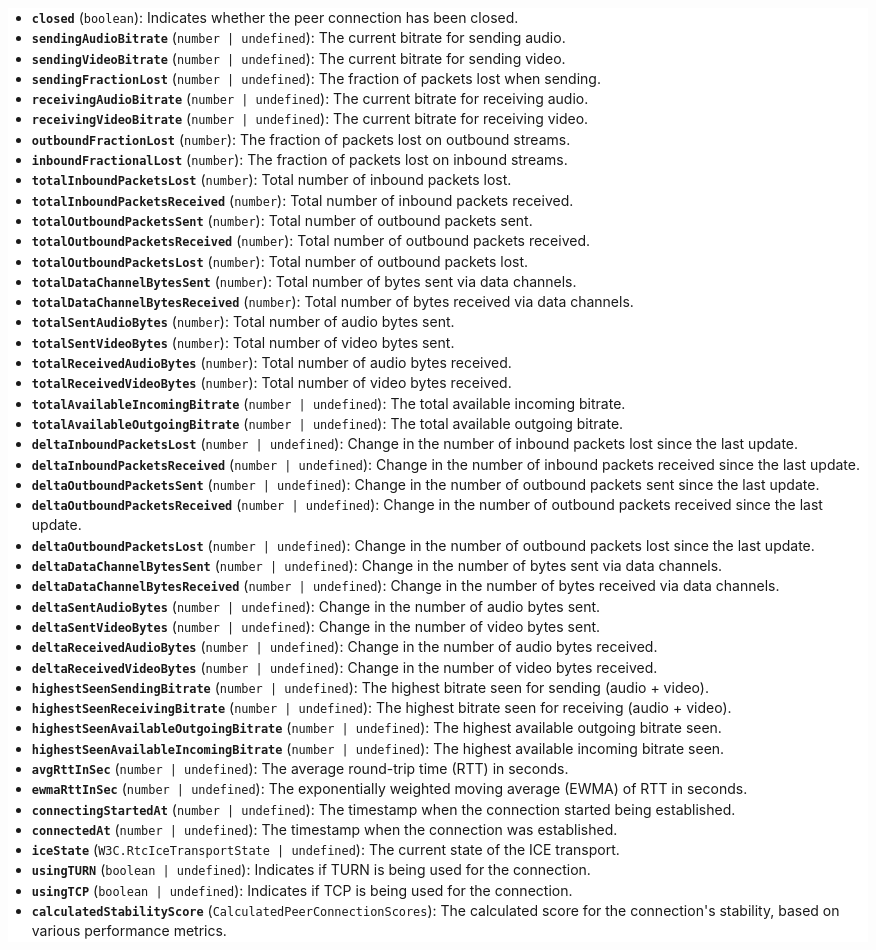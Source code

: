-   **`closed`** (`boolean`): Indicates whether the peer connection has been closed.
-   **`sendingAudioBitrate`** (`number | undefined`): The current bitrate for sending audio.
-   **`sendingVideoBitrate`** (`number | undefined`): The current bitrate for sending video.
-   **`sendingFractionLost`** (`number | undefined`): The fraction of packets lost when sending.
-   **`receivingAudioBitrate`** (`number | undefined`): The current bitrate for receiving audio.
-   **`receivingVideoBitrate`** (`number | undefined`): The current bitrate for receiving video.
-   **`outboundFractionLost`** (`number`): The fraction of packets lost on outbound streams.
-   **`inboundFractionalLost`** (`number`): The fraction of packets lost on inbound streams.
-   **`totalInboundPacketsLost`** (`number`): Total number of inbound packets lost.
-   **`totalInboundPacketsReceived`** (`number`): Total number of inbound packets received.
-   **`totalOutboundPacketsSent`** (`number`): Total number of outbound packets sent.
-   **`totalOutboundPacketsReceived`** (`number`): Total number of outbound packets received.
-   **`totalOutboundPacketsLost`** (`number`): Total number of outbound packets lost.
-   **`totalDataChannelBytesSent`** (`number`): Total number of bytes sent via data channels.
-   **`totalDataChannelBytesReceived`** (`number`): Total number of bytes received via data channels.
-   **`totalSentAudioBytes`** (`number`): Total number of audio bytes sent.
-   **`totalSentVideoBytes`** (`number`): Total number of video bytes sent.
-   **`totalReceivedAudioBytes`** (`number`): Total number of audio bytes received.
-   **`totalReceivedVideoBytes`** (`number`): Total number of video bytes received.
-   **`totalAvailableIncomingBitrate`** (`number | undefined`): The total available incoming bitrate.
-   **`totalAvailableOutgoingBitrate`** (`number | undefined`): The total available outgoing bitrate.
-   **`deltaInboundPacketsLost`** (`number | undefined`): Change in the number of inbound packets lost since the last update.
-   **`deltaInboundPacketsReceived`** (`number | undefined`): Change in the number of inbound packets received since the last update.
-   **`deltaOutboundPacketsSent`** (`number | undefined`): Change in the number of outbound packets sent since the last update.
-   **`deltaOutboundPacketsReceived`** (`number | undefined`): Change in the number of outbound packets received since the last update.
-   **`deltaOutboundPacketsLost`** (`number | undefined`): Change in the number of outbound packets lost since the last update.
-   **`deltaDataChannelBytesSent`** (`number | undefined`): Change in the number of bytes sent via data channels.
-   **`deltaDataChannelBytesReceived`** (`number | undefined`): Change in the number of bytes received via data channels.
-   **`deltaSentAudioBytes`** (`number | undefined`): Change in the number of audio bytes sent.
-   **`deltaSentVideoBytes`** (`number | undefined`): Change in the number of video bytes sent.
-   **`deltaReceivedAudioBytes`** (`number | undefined`): Change in the number of audio bytes received.
-   **`deltaReceivedVideoBytes`** (`number | undefined`): Change in the number of video bytes received.
-   **`highestSeenSendingBitrate`** (`number | undefined`): The highest bitrate seen for sending (audio + video).
-   **`highestSeenReceivingBitrate`** (`number | undefined`): The highest bitrate seen for receiving (audio + video).
-   **`highestSeenAvailableOutgoingBitrate`** (`number | undefined`): The highest available outgoing bitrate seen.
-   **`highestSeenAvailableIncomingBitrate`** (`number | undefined`): The highest available incoming bitrate seen.
-   **`avgRttInSec`** (`number | undefined`): The average round-trip time (RTT) in seconds.
-   **`ewmaRttInSec`** (`number | undefined`): The exponentially weighted moving average (EWMA) of RTT in seconds.
-   **`connectingStartedAt`** (`number | undefined`): The timestamp when the connection started being established.
-   **`connectedAt`** (`number | undefined`): The timestamp when the connection was established.
-   **`iceState`** (`W3C.RtcIceTransportState | undefined`): The current state of the ICE transport.
-   **`usingTURN`** (`boolean | undefined`): Indicates if TURN is being used for the connection.
-   **`usingTCP`** (`boolean | undefined`): Indicates if TCP is being used for the connection.
-   **`calculatedStabilityScore`** (`CalculatedPeerConnectionScores`): The calculated score for the connection's stability, based on various performance metrics.